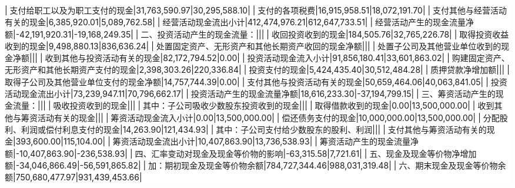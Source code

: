 | 支付给职工以及为职工支付的现金|31,763,590.97|30,295,588.10|
| 支付的各项税费|16,915,958.51|18,072,191.70|
| 支付其他与经营活动有关的现金|6,385,920.01|5,089,762.58|
| 经营活动现金流出小计|412,474,976.21|612,647,733.51|
| 经营活动产生的现金流量净额|-42,191,920.31|-19,168,249.35|
| 二、投资活动产生的现金流量：|||
| 收回投资收到的现金|184,505.76|32,765,226.78|
| 取得投资收益收到的现金|9,498,880.13|836,636.24|
| 处置固定资产、无形资产和其他长期资产收回的现金净额|||
| 处置子公司及其他营业单位收到的现金净额|||
| 收到其他与投资活动有关的现金|82,172,794.52|0.00|
| 投资活动现金流入小计|91,856,180.41|33,601,863.02|
| 购建固定资产、无形资产和其他长期资产支付的现金|2,398,303.26|220,336.84|
| 投资支付的现金|5,424,435.40|30,512,484.28|
| 质押贷款净增加额|||
| 取得子公司及其他营业单位支付的现金净额|14,757,744.39|0.00|
| 支付其他与投资活动有关的现金|50,659,464.06|40,063,841.05|
| 投资活动现金流出小计|73,239,947.11|70,796,662.17|
| 投资活动产生的现金流量净额|18,616,233.30|-37,194,799.15|
| 三、筹资活动产生的现金流量：|||
| 吸收投资收到的现金|||
| 其中：子公司吸收少数股东投资收到的现金|||
| 取得借款收到的现金|0.00|13,500,000.00|
| 收到其他与筹资活动有关的现金|||
| 筹资活动现金流入小计|0.00|13,500,000.00|
| 偿还债务支付的现金|10,000,000.00|13,500,000.00|
| 分配股利、利润或偿付利息支付的现金|14,263.90|121,434.93|
| 其中：子公司支付给少数股东的股利、利润|||
| 支付其他与筹资活动有关的现金|393,600.00|115,104.00|
| 筹资活动现金流出小计|10,407,863.90|13,736,538.93|
| 筹资活动产生的现金流量净额|-10,407,863.90|-236,538.93|
| 四、汇率变动对现金及现金等价物的影响|-63,315.58|7,721.61|
| 五、现金及现金等价物净增加额|-34,046,866.49|-56,591,865.82|
| 加：期初现金及现金等价物余额|784,727,344.46|988,031,319.48|
| 六、期末现金及现金等价物余额|750,680,477.97|931,439,453.66|  
